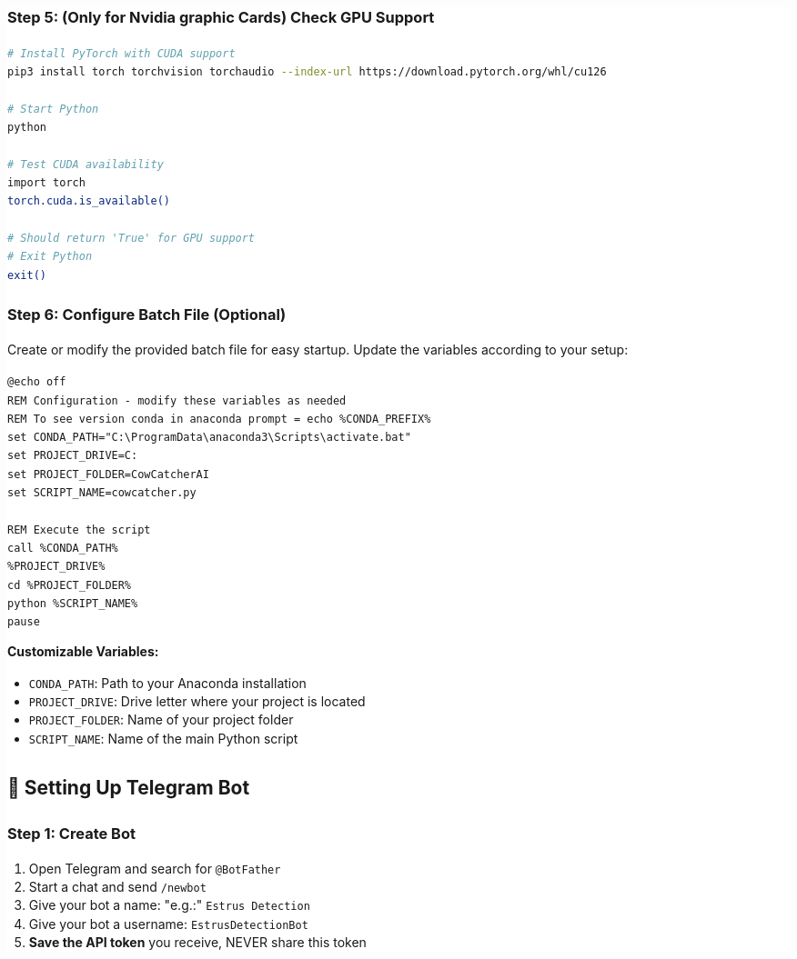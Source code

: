### Step 5: (Only for Nvidia graphic Cards) Check GPU Support

```bash
# Install PyTorch with CUDA support
pip3 install torch torchvision torchaudio --index-url https://download.pytorch.org/whl/cu126

# Start Python
python

# Test CUDA availability
import torch
torch.cuda.is_available()

# Should return 'True' for GPU support
# Exit Python
exit()
```

### Step 6: Configure Batch File (Optional)
Create or modify the provided batch file for easy startup. Update the variables according to your setup:

```batch
@echo off
REM Configuration - modify these variables as needed
REM To see version conda in anaconda prompt = echo %CONDA_PREFIX%
set CONDA_PATH="C:\ProgramData\anaconda3\Scripts\activate.bat"
set PROJECT_DRIVE=C:
set PROJECT_FOLDER=CowCatcherAI
set SCRIPT_NAME=cowcatcher.py

REM Execute the script
call %CONDA_PATH%
%PROJECT_DRIVE%
cd %PROJECT_FOLDER%
python %SCRIPT_NAME%
pause
```

**Customizable Variables:**
- `CONDA_PATH`: Path to your Anaconda installation
- `PROJECT_DRIVE`: Drive letter where your project is located
- `PROJECT_FOLDER`: Name of your project folder
- `SCRIPT_NAME`: Name of the main Python script

## 🤖 Setting Up Telegram Bot

### Step 1: Create Bot
1. Open Telegram and search for `@BotFather`
2. Start a chat and send `/newbot`
3. Give your bot a name: "e.g.:" `Estrus Detection`
4. Give your bot a username: `EstrusDetectionBot`
5. **Save the API token** you receive, NEVER share this token
